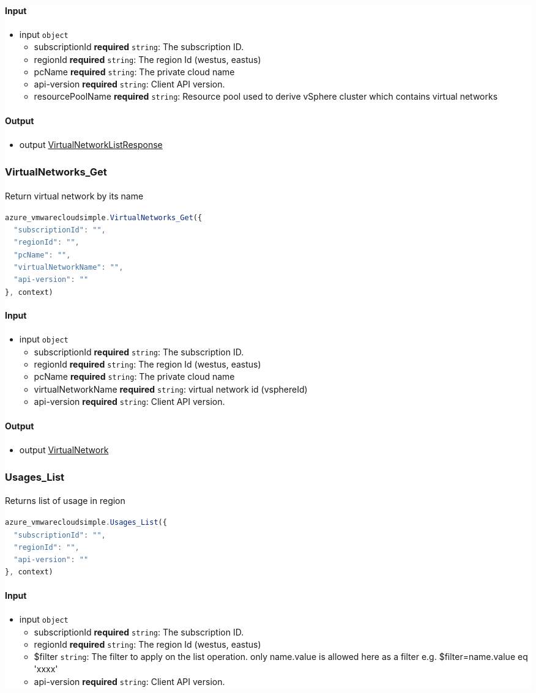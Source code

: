 #### Input
* input `object`
  * subscriptionId **required** `string`: The subscription ID.
  * regionId **required** `string`: The region Id (westus, eastus)
  * pcName **required** `string`: The private cloud name
  * api-version **required** `string`: Client API version.
  * resourcePoolName **required** `string`: Resource pool used to derive vSphere cluster which contains virtual networks

#### Output
* output [VirtualNetworkListResponse](#virtualnetworklistresponse)

### VirtualNetworks_Get
Return virtual network by its name


```js
azure_vmwarecloudsimple.VirtualNetworks_Get({
  "subscriptionId": "",
  "regionId": "",
  "pcName": "",
  "virtualNetworkName": "",
  "api-version": ""
}, context)
```

#### Input
* input `object`
  * subscriptionId **required** `string`: The subscription ID.
  * regionId **required** `string`: The region Id (westus, eastus)
  * pcName **required** `string`: The private cloud name
  * virtualNetworkName **required** `string`: virtual network id (vsphereId)
  * api-version **required** `string`: Client API version.

#### Output
* output [VirtualNetwork](#virtualnetwork)

### Usages_List
Returns list of usage in region


```js
azure_vmwarecloudsimple.Usages_List({
  "subscriptionId": "",
  "regionId": "",
  "api-version": ""
}, context)
```

#### Input
* input `object`
  * subscriptionId **required** `string`: The subscription ID.
  * regionId **required** `string`: The region Id (westus, eastus)
  * $filter `string`: The filter to apply on the list operation. only name.value is allowed here as a filter e.g. $filter=name.value eq 'xxxx'
  * api-version **required** `string`: Client API version.
